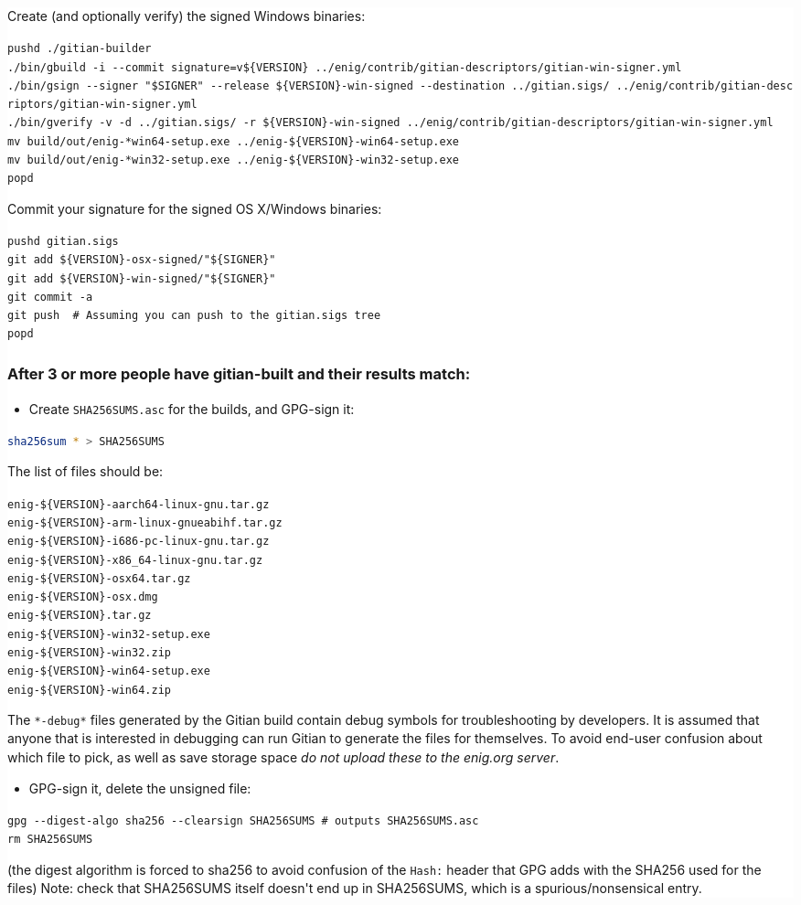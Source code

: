 Create (and optionally verify) the signed Windows binaries:

    pushd ./gitian-builder
    ./bin/gbuild -i --commit signature=v${VERSION} ../enig/contrib/gitian-descriptors/gitian-win-signer.yml
    ./bin/gsign --signer "$SIGNER" --release ${VERSION}-win-signed --destination ../gitian.sigs/ ../enig/contrib/gitian-descriptors/gitian-win-signer.yml
    ./bin/gverify -v -d ../gitian.sigs/ -r ${VERSION}-win-signed ../enig/contrib/gitian-descriptors/gitian-win-signer.yml
    mv build/out/enig-*win64-setup.exe ../enig-${VERSION}-win64-setup.exe
    mv build/out/enig-*win32-setup.exe ../enig-${VERSION}-win32-setup.exe
    popd

Commit your signature for the signed OS X/Windows binaries:

    pushd gitian.sigs
    git add ${VERSION}-osx-signed/"${SIGNER}"
    git add ${VERSION}-win-signed/"${SIGNER}"
    git commit -a
    git push  # Assuming you can push to the gitian.sigs tree
    popd

### After 3 or more people have gitian-built and their results match:

- Create `SHA256SUMS.asc` for the builds, and GPG-sign it:

```bash
sha256sum * > SHA256SUMS
```

The list of files should be:
```
enig-${VERSION}-aarch64-linux-gnu.tar.gz
enig-${VERSION}-arm-linux-gnueabihf.tar.gz
enig-${VERSION}-i686-pc-linux-gnu.tar.gz
enig-${VERSION}-x86_64-linux-gnu.tar.gz
enig-${VERSION}-osx64.tar.gz
enig-${VERSION}-osx.dmg
enig-${VERSION}.tar.gz
enig-${VERSION}-win32-setup.exe
enig-${VERSION}-win32.zip
enig-${VERSION}-win64-setup.exe
enig-${VERSION}-win64.zip
```
The `*-debug*` files generated by the Gitian build contain debug symbols
for troubleshooting by developers. It is assumed that anyone that is interested
in debugging can run Gitian to generate the files for themselves. To avoid
end-user confusion about which file to pick, as well as save storage
space *do not upload these to the enig.org server*.

- GPG-sign it, delete the unsigned file:
```
gpg --digest-algo sha256 --clearsign SHA256SUMS # outputs SHA256SUMS.asc
rm SHA256SUMS
```
(the digest algorithm is forced to sha256 to avoid confusion of the `Hash:` header that GPG adds with the SHA256 used for the files)
Note: check that SHA256SUMS itself doesn't end up in SHA256SUMS, which is a spurious/nonsensical entry.
